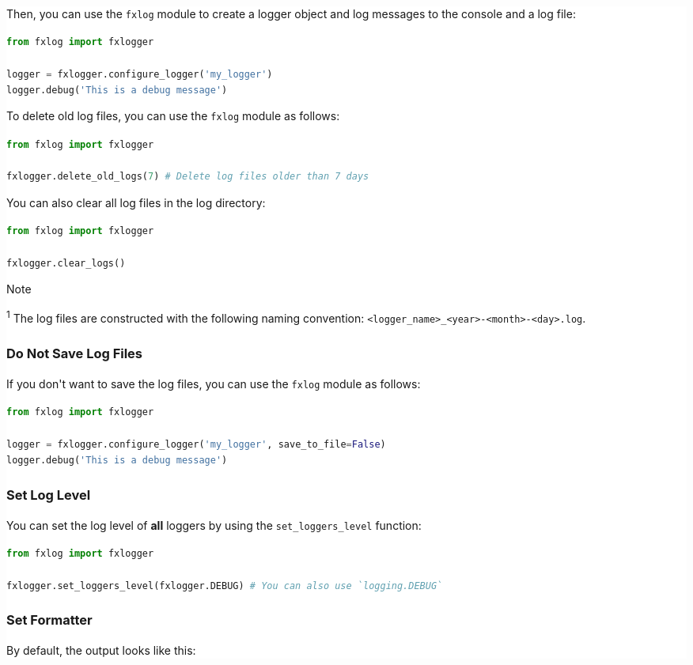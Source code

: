 Then, you can use the `fxlog` module to create a logger object and log messages to the console and a log file:

```python
from fxlog import fxlogger

logger = fxlogger.configure_logger('my_logger')
logger.debug('This is a debug message')
```

To delete old log files, you can use the `fxlog` module as follows:

```python
from fxlog import fxlogger

fxlogger.delete_old_logs(7) # Delete log files older than 7 days
```

You can also clear all log files in the log directory:

```python
from fxlog import fxlogger

fxlogger.clear_logs()
```

> [!NOTE]
> <sup id="footnote1">1</sup> The log files are constructed with the following naming convention: `<logger_name>_<year>-<month>-<day>.log`.

### Do Not Save Log Files

If you don't want to save the log files, you can use the `fxlog` module as follows:

```python
from fxlog import fxlogger

logger = fxlogger.configure_logger('my_logger', save_to_file=False)
logger.debug('This is a debug message')
```

### Set Log Level

You can set the log level of **all** loggers by using the `set_loggers_level` function:

```python
from fxlog import fxlogger

fxlogger.set_loggers_level(fxlogger.DEBUG) # You can also use `logging.DEBUG`
```

### Set Formatter

By default, the output looks like this:

<p align="center">